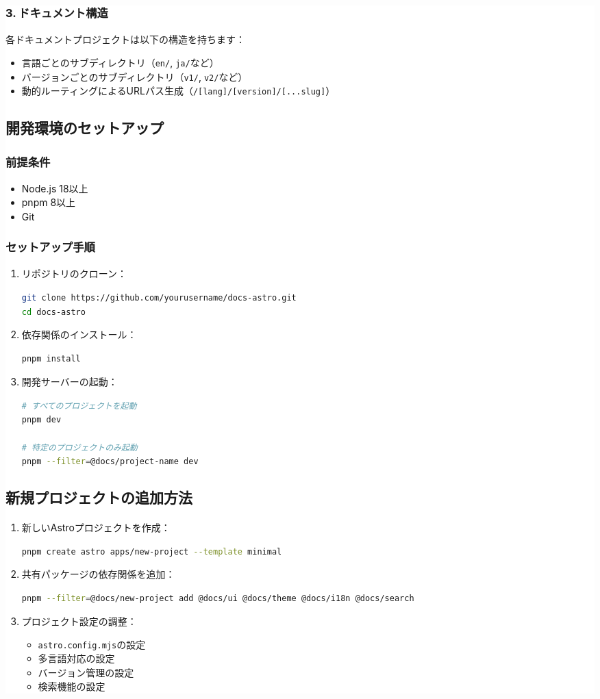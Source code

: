 ### 3. ドキュメント構造

各ドキュメントプロジェクトは以下の構造を持ちます：

- 言語ごとのサブディレクトリ（`en/`, `ja/`など）
- バージョンごとのサブディレクトリ（`v1/`, `v2/`など）
- 動的ルーティングによるURLパス生成（`/[lang]/[version]/[...slug]`）

## 開発環境のセットアップ

### 前提条件

- Node.js 18以上
- pnpm 8以上
- Git

### セットアップ手順

1. リポジトリのクローン：
   ```bash
   git clone https://github.com/yourusername/docs-astro.git
   cd docs-astro
   ```

2. 依存関係のインストール：
   ```bash
   pnpm install
   ```

3. 開発サーバーの起動：
   ```bash
   # すべてのプロジェクトを起動
   pnpm dev
   
   # 特定のプロジェクトのみ起動
   pnpm --filter=@docs/project-name dev
   ```

## 新規プロジェクトの追加方法

1. 新しいAstroプロジェクトを作成：
   ```bash
   pnpm create astro apps/new-project --template minimal
   ```

2. 共有パッケージの依存関係を追加：
   ```bash
   pnpm --filter=@docs/new-project add @docs/ui @docs/theme @docs/i18n @docs/search
   ```

3. プロジェクト設定の調整：
   - `astro.config.mjs`の設定
   - 多言語対応の設定
   - バージョン管理の設定
   - 検索機能の設定
